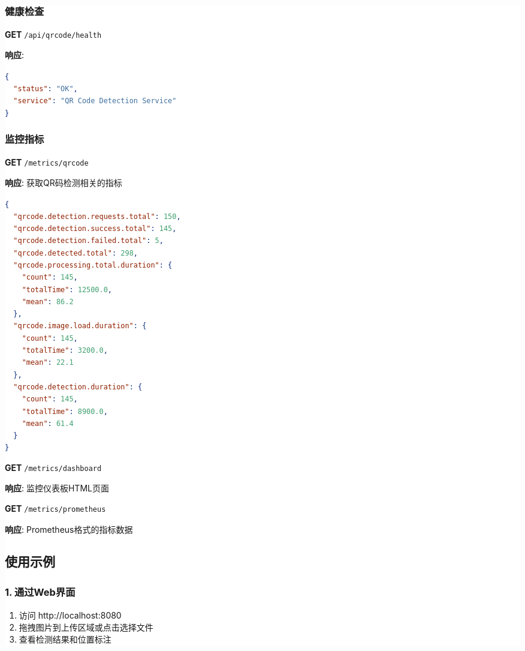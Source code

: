 ### 健康检查

**GET** `/api/qrcode/health`

**响应**:
```json
{
  "status": "OK",
  "service": "QR Code Detection Service"
}
```

### 监控指标

**GET** `/metrics/qrcode`

**响应**: 获取QR码检测相关的指标
```json
{
  "qrcode.detection.requests.total": 150,
  "qrcode.detection.success.total": 145,
  "qrcode.detection.failed.total": 5,
  "qrcode.detected.total": 298,
  "qrcode.processing.total.duration": {
    "count": 145,
    "totalTime": 12500.0,
    "mean": 86.2
  },
  "qrcode.image.load.duration": {
    "count": 145,
    "totalTime": 3200.0,
    "mean": 22.1
  },
  "qrcode.detection.duration": {
    "count": 145,
    "totalTime": 8900.0,
    "mean": 61.4
  }
}
```

**GET** `/metrics/dashboard`

**响应**: 监控仪表板HTML页面

**GET** `/metrics/prometheus`

**响应**: Prometheus格式的指标数据

## 使用示例

### 1. 通过Web界面

1. 访问 http://localhost:8080
2. 拖拽图片到上传区域或点击选择文件
3. 查看检测结果和位置标注
